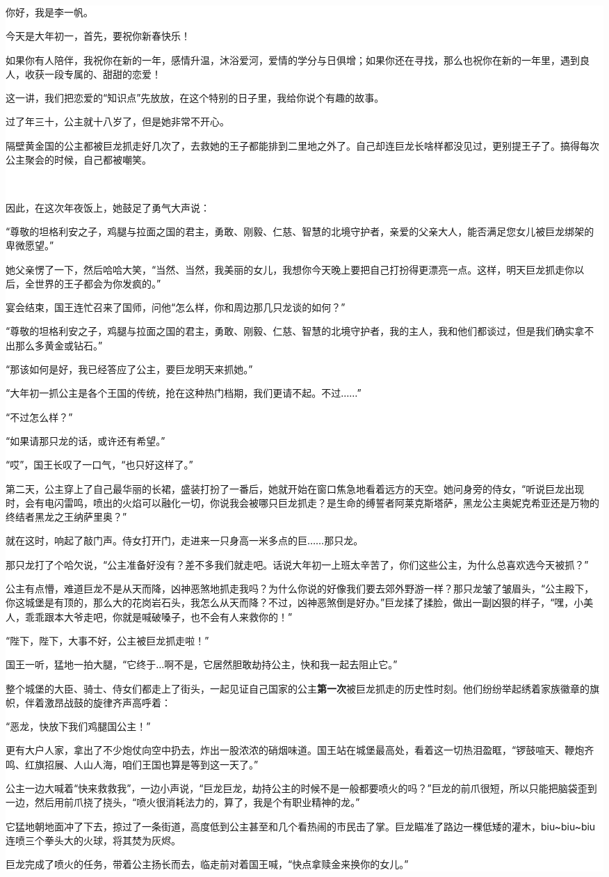 <audio id="audio" title="春节加餐1 | 公主，快放开那只巨龙！" controls="" preload="none"><source id="mp3" src="https://static001.geekbang.org/resource/audio/3d/ed/3d11979f0c96ee2834528102185794ed.mp3"></audio>

你好，我是李一帆。

今天是大年初一，首先，要祝你新春快乐！

如果你有人陪伴，我祝你在新的一年，感情升温，沐浴爱河，爱情的学分与日俱增；如果你还在寻找，那么也祝你在新的一年里，遇到良人，收获一段专属的、甜甜的恋爱！

这一讲，我们把恋爱的“知识点”先放放，在这个特别的日子里，我给你说个有趣的故事。

过了年三十，公主就十八岁了，但是她非常不开心。

隔壁黄金国的公主都被巨龙抓走好几次了，去救她的王子都能排到二里地之外了。自己却连巨龙长啥样都没见过，更别提王子了。搞得每次公主聚会的时候，自己都被嘲笑。

<img src="https://static001.geekbang.org/resource/image/b1/e8/b1e9dd3e9d2ec67yy9e19989f6d17ee8.jpg" alt="">

因此，在这次年夜饭上，她鼓足了勇气大声说：

“尊敬的坦格利安之子，鸡腿与拉面之国的君主，勇敢、刚毅、仁慈、智慧的北境守护者，亲爱的父亲大人，能否满足您女儿被巨龙绑架的卑微愿望。”

她父亲愣了一下，然后哈哈大笑，“当然、当然，我美丽的女儿，我想你今天晚上要把自己打扮得更漂亮一点。这样，明天巨龙抓走你以后，全世界的王子都会为你发疯的。”

宴会结束，国王连忙召来了国师，问他“怎么样，你和周边那几只龙谈的如何？”

“尊敬的坦格利安之子，鸡腿与拉面之国的君主，勇敢、刚毅、仁慈、智慧的北境守护者，我的主人，我和他们都谈过，但是我们确实拿不出那么多黄金或钻石。”

“那该如何是好，我已经答应了公主，要巨龙明天来抓她。”

“大年初一抓公主是各个王国的传统，抢在这种热门档期，我们更请不起。不过……”

“不过怎么样？”

“如果请那只龙的话，或许还有希望。”

“哎”，国王长叹了一口气，“也只好这样了。”

第二天，公主穿上了自己最华丽的长裙，盛装打扮了一番后，她就开始在窗口焦急地看着远方的天空。她问身旁的侍女，“听说巨龙出现时，会有电闪雷鸣，喷出的火焰可以融化一切，你说我会被哪只巨龙抓走？是生命的缚誓者阿莱克斯塔萨，黑龙公主奥妮克希亚还是万物的终结者黑龙之王纳萨里奥？”

就在这时，响起了敲门声。侍女打开门，走进来一只身高一米多点的巨……那只龙。

那只龙打了个哈欠说，“公主准备好没有？差不多我们就走吧。话说大年初一上班太辛苦了，你们这些公主，为什么总喜欢选今天被抓？”

公主有点懵，难道巨龙不是从天而降，凶神恶煞地抓走我吗？为什么你说的好像我们要去郊外野游一样？那只龙皱了皱眉头，“公主殿下，你这城堡是有顶的，那么大的花岗岩石头，我怎么从天而降？不过，凶神恶煞倒是好办。”巨龙揉了揉脸，做出一副凶狠的样子，“嘿，小美人，乖乖跟本大爷走吧，你就是喊破嗓子，也不会有人来救你的！”

“陛下，陛下，大事不好，公主被巨龙抓走啦！”

国王一听，猛地一拍大腿，“它终于...啊不是，它居然胆敢劫持公主，快和我一起去阻止它。”

整个城堡的大臣、骑士、侍女们都走上了街头，一起见证自己国家的公主**第一次**被巨龙抓走的历史性时刻。他们纷纷举起绣着家族徽章的旗帜，伴着激昂战鼓的旋律齐声高呼着：

“恶龙，快放下我们鸡腿国公主！”

更有大户人家，拿出了不少炮仗向空中扔去，炸出一股浓浓的硝烟味道。国王站在城堡最高处，看着这一切热泪盈眶，“锣鼓喧天、鞭炮齐鸣、红旗招展、人山人海，咱们王国也算是等到这一天了。”

公主一边大喊着“快来救救我”，一边小声说，“巨龙巨龙，劫持公主的时候不是一般都要喷火的吗？”巨龙的前爪很短，所以只能把脑袋歪到一边，然后用前爪挠了挠头，“喷火很消耗法力的，算了，我是个有职业精神的龙。”

它猛地朝地面冲了下去，掠过了一条街道，高度低到公主甚至和几个看热闹的市民击了掌。巨龙瞄准了路边一棵低矮的灌木，biu~biu~biu连喷三个拳头大的火球，将其焚为灰烬。

巨龙完成了喷火的任务，带着公主扬长而去，临走前对着国王喊，“快点拿赎金来换你的女儿。”

